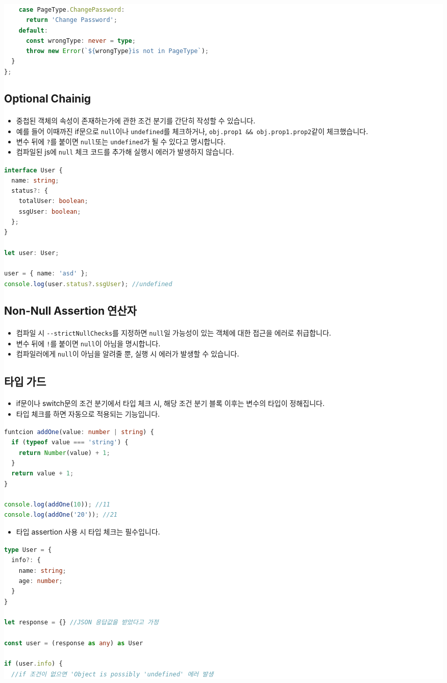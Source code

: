 ```ts
    case PageType.ChangePassword:
      return 'Change Password';
    default:
      const wrongType: never = type;
      throw new Error(`${wrongType}is not in PageType`);
  }
};
```
## Optional Chainig
- 중첩된 객체의 속성이 존재하는가에 관한 조건 분기를 간단히 작성할 수 있습니다.
- 예를 들어 이때까진 if문으로 `null`이나 `undefined`를 체크하거나, `obj.prop1 && obj.prop1.prop2`같이 체크했습니다.
- 변수 뒤에 `?`를 붙이면 `null`또는 `undefined`가 될 수 있다고 명시합니다.
- 컴파일된 js에 `null` 체크 코드를 추가해 실행시 에러가 발생하지 않습니다.
```ts
interface User {
  name: string;
  status?: {
    totalUser: boolean;
    ssgUser: boolean;
  };
}
  
let user: User;
  
user = { name: 'asd' };
console.log(user.status?.ssgUser); //undefined
```
## Non-Null Assertion 연산자
- 컴파일 시 `--strictNullChecks`를 지정하면 `null`일 가능성이 있는 객체에 대한 접근을 에러로 취급합니다. 
- 변수 뒤에 `!`를 붙이면 `null`이 아님을 명시합니다.
- 컴파일러에게 `null`이 아님을 알려줄 뿐, 실행 시 에러가 발생할 수 있습니다.
## 타입 가드
- if문이나 switch문의 조건 분기에서 타입 체크 시, 해당 조건 분기 블록 이후는 변수의 타입이 정해집니다.
- 타입 체크를 하면 자동으로 적용되는 기능입니다.
```ts
funtcion addOne(value: number | string) {
  if (typeof value === 'string') {
    return Number(value) + 1;
  }
  return value + 1;
}

console.log(addOne(10)); //11
console.log(addOne('20')); //21
```

- 타입 assertion 사용 시 타입 체크는 필수입니다.
```ts
type User = {
  info?: {
    name: string;
    age: number;
  }
}
  
let response = {} //JSON 응답값을 받았다고 가정
  
const user = (response as any) as User
  
if (user.info) {
  //if 조건이 없으면 'Object is possibly 'undefined' 에러 발생
```
